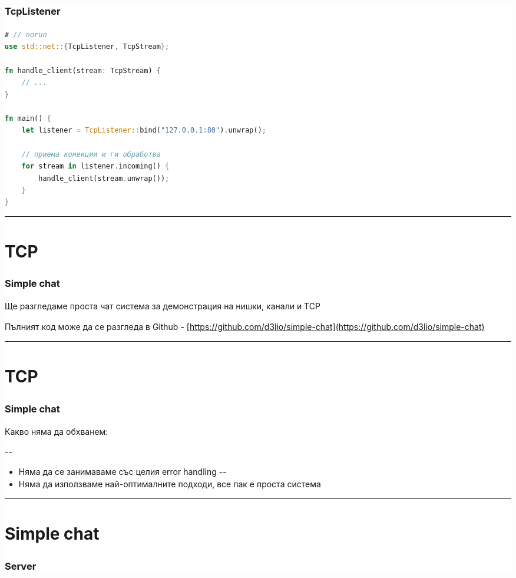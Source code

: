 ### TcpListener

```rust
# // norun
use std::net::{TcpListener, TcpStream};

fn handle_client(stream: TcpStream) {
    // ...
}

fn main() {
    let listener = TcpListener::bind("127.0.0.1:80").unwrap();

    // приема конекции и ги обработва
    for stream in listener.incoming() {
        handle_client(stream.unwrap());
    }
}
```

---

# TCP

### Simple chat

Ще разгледаме проста чат система за демонстрация на нишки, канали и TCP

Пълният код може да се разгледа в Github - [https://github.com/d3lio/simple-chat](https://github.com/d3lio/simple-chat)

---

# TCP

### Simple chat

Какво няма да обхванем:


--
* Няма да се занимаваме със целия error handling
--
* Няма да използваме най-оптималните подходи, все пак е проста система

---

# Simple chat

### Server
